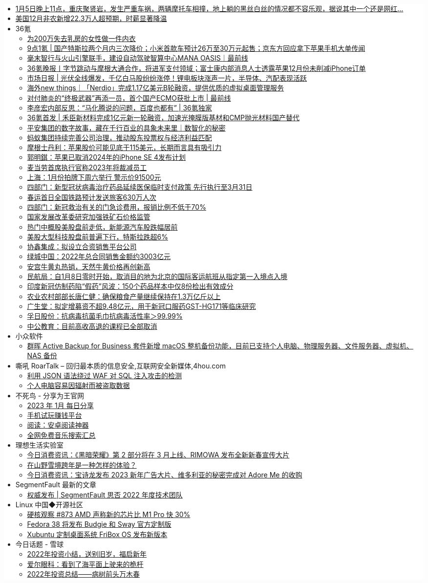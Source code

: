   - [1月5日晚上11点，重庆聚贤岩，发生严重车祸，两辆摩托车相撞，地上躺的黑丝白丝的情况都不容乐观，据说其中一个还是网红…](https://dig.chouti.com/link/37423548)
  - [美国12月非农新增22.3万人超预期，时薪显著降温](https://dig.chouti.com/link/37425857)
- 36氪
  - [为200万失去乳房的女性做一件内衣](https://36kr.com/p/2074731953830793?f=rss)
  - [9点1氪 | 国产特斯拉两个月内三次降价；小米首款车预计26万至30万元起售；京东方回应拿下苹果手机大单传闻](https://36kr.com/p/2077167711457537?f=rss)
  - [毫末智行与火山引擎联手，建设自动驾驶智算中心MANA OASIS｜最前线](https://36kr.com/p/2076288964333571?f=rss)
  - [36氪晚报丨字节跳动与摩根大通合作，将进军支付领域；富士康内部消息人士透露苹果12月份未削减iPhone订单](https://36kr.com/p/2076328304070664?f=rss)
  - [市场日报 | 光伏全线爆发，千亿白马股纷纷涨停！锂电板块涨声一片，半导体、汽配表现活跃](https://36kr.com/p/2076179983273991?f=rss)
  - [海外new things｜「Nerdio」完成1.17亿美元B轮融资，提供优质的虚拟桌面管理服务](https://36kr.com/p/2074839310335110?f=rss)
  - [对付肺炎的“终极武器”再添一员，首个国产ECMO获批上市 | 最前线](https://36kr.com/p/2075472279965698?f=rss)
  - [李彦宏内部反思：“马化腾说的问题，百度也都有” | 36氪独家](https://36kr.com/p/2075939107622914?f=rss)
  - [36氪首发 | 禾臣新材料完成1亿元新一轮融资，加速光掩膜版基材和CMP抛光材料国产替代](https://36kr.com/p/2075886657229058?f=rss)
  - [平安集团的数字故事，藏在千行百业的具象未来里｜数智化的秘密](https://36kr.com/p/2075861514096640?f=rss)
  - [蚂蚁集团持续完善公司治理，推动股东投票权与经济利益匹配](https://36kr.com/newsflashes/2077254717100032?f=rss)
  - [摩根士丹利：苹果股价可能见底于115美元，长期而言具有吸引力](https://36kr.com/newsflashes/2077208702603266?f=rss)
  - [郭明錤：苹果已取消2024年的iPhone SE 4发布计划](https://36kr.com/newsflashes/2077207210217736?f=rss)
  - [麦当劳首席执行官称2023年将裁减员工](https://36kr.com/newsflashes/2077204748111874?f=rss)
  - [上海：1月份拍牌下周六举行 警示价91500元](https://36kr.com/newsflashes/2077203333878022?f=rss)
  - [四部门：新型冠状病毒治疗药品延续医保临时支付政策 先行执行至3月31日](https://36kr.com/newsflashes/2077201359376641?f=rss)
  - [春运首日全国铁路预计发送旅客630万人次](https://36kr.com/newsflashes/2077198321766663?f=rss)
  - [四部门：新冠救治有关的门急诊费用，报销比例不低于70%](https://36kr.com/newsflashes/2077193268547593?f=rss)
  - [国家发展改革委研究加强铁矿石价格监管](https://36kr.com/newsflashes/2076461911232512?f=rss)
  - [热门中概股美股盘前走低，新能源汽车股跌幅居前](https://36kr.com/newsflashes/2076459497771013?f=rss)
  - [美股大型科技股盘前普遍下行，特斯拉跌超6%](https://36kr.com/newsflashes/2076457611235337?f=rss)
  - [协鑫集成：拟设立合资销售平台公司](https://36kr.com/newsflashes/2076456898170884?f=rss)
  - [绿城中国：2022年总合同销售金额约3003亿元](https://36kr.com/newsflashes/2076454099816450?f=rss)
  - [安宫牛黄丸热销，天然牛黄价格再创新高](https://36kr.com/newsflashes/2076423221006337?f=rss)
  - [民航局：自1月8日零时开始，取消目的地为北京的国际客运航班从指定第一入境点入境](https://36kr.com/newsflashes/2076416526602241?f=rss)
  - [印度新冠仿制药陷“假药”风波：150个药品样本中仅8份检出有效成分](https://36kr.com/newsflashes/2076411371065346?f=rss)
  - [农业农村部部长唐仁健：确保粮食产量继续保持在1.3万亿斤以上](https://36kr.com/newsflashes/2076398787744002?f=rss)
  - [广生堂：拟定增募资不超9.48亿元，用于新冠口服药GST-HG171等临床研究](https://36kr.com/newsflashes/2076397747884288?f=rss)
  - [孚日股份：抗病毒抗菌毛巾抗病毒活性率＞99.99%](https://36kr.com/newsflashes/2076392276774921?f=rss)
  - [中公教育：目前高收高退的课程已全部取消](https://36kr.com/newsflashes/2076378010619910?f=rss)
- 小众软件
  - [群晖 Active Backup for Business 套件新增 macOS 整机备份功能，目前已支持个人电脑、物理服务器、文件服务器、虚拟机、NAS 备份](https://www.appinn.com/active-backup-for-business-2-5-0-12631/)
- 嘶吼 RoarTalk – 回归最本质的信息安全,互联网安全新媒体,4hou.com
  - [利用 JSON 语法绕过 WAF 对 SQL 注入攻击的检测](https://www.4hou.com/posts/q837)
  - [个人电脑容易因辐射而被盗取数据](https://www.4hou.com/posts/LBED)
- 不死鸟 - 分享为王官网
  - [2023 年 1月 每日分享](https://iui.su/164/)
  - [手机试玩赚钱平台](https://iui.su/3221/)
  - [阅读：安卓阅读神器](https://iui.su/2551/)
  - [全网免费音乐搜索汇总](https://iui.su/2217/)
- 理想生活实验室
  - [今日消费资讯：《黑暗荣耀》第 2 部分将在 3 月上线、RIMOWA 发布全新新春宣传大片](http://www.toodaylab.com/81536)
  - [在山野雪境跨年是一种怎样的体验？](http://www.toodaylab.com/81533)
  - [今日消费资讯：宝诗龙发布 2023 新年广告大片、维多利亚的秘密完成对 Adore Me 的收购](http://www.toodaylab.com/81534)
- SegmentFault 最新的文章
  - [权威发布 | SegmentFault 思否 2022 年度技术团队](https://segmentfault.com/a/1190000043252412)
- Linux 中国◆开源社区
  - [硬核观察 #873 AMD 声称新的芯片比 M1 Pro 快 30%](https://linux.cn/article-15419-1.html?utm_source=rss&utm_medium=rss)
  - [Fedora 38 将发布 Budgie 和 Sway 官方定制版](https://linux.cn/article-15418-1.html?utm_source=rss&utm_medium=rss)
  - [Xubuntu 定制桌面系统 FriBox OS 发布新版本](https://linux.cn/article-15417-1.html?utm_source=rss&utm_medium=rss)
- 今日话题 - 雪球
  - [2022年投资小结，送别旧岁，福启新年](http://xueqiu.com/6930223813/239430489)
  - [爱尔眼科：看到了海平面上驶来的桅杆](http://xueqiu.com/1463938984/239406777)
  - [2022年投资总结——病树前头万木春](http://xueqiu.com/1272530506/239427328)
